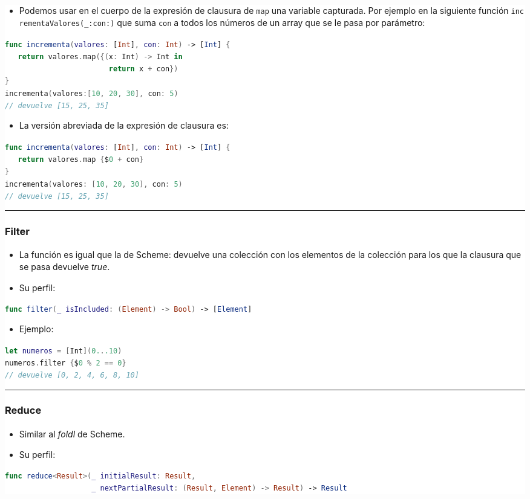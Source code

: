 - Podemos usar en el cuerpo de la expresión de clausura de `map` una
  variable capturada. Por ejemplo en la siguiente función
  `incrementaValores(_:con:)` que suma `con` a todos los números de un
  array que se le pasa por parámetro:

```swift
func incrementa(valores: [Int], con: Int) -> [Int] {
   return valores.map({(x: Int) -> Int in
                        return x + con})
}
incrementa(valores:[10, 20, 30], con: 5)
// devuelve [15, 25, 35]
```
- La versión abreviada de la expresión de clausura es:

```swift
func incrementa(valores: [Int], con: Int) -> [Int] {
   return valores.map {$0 + con}
}
incrementa(valores: [10, 20, 30], con: 5)
// devuelve [15, 25, 35]
```

---

### Filter

- La función es igual que la de Scheme: devuelve una colección con los
  elementos de la colección para los que la clausura que se pasa
  devuelve _true_.

- Su perfil:

```swift
func filter(_ isIncluded: (Element) -> Bool) -> [Element]
```

- Ejemplo:

```swift
let numeros = [Int](0...10)
numeros.filter {$0 % 2 == 0}
// devuelve [0, 2, 4, 6, 8, 10]
```

---

### Reduce 

- Similar al _foldl_ de Scheme.

- Su perfil:

```swift
func reduce<Result>(_ initialResult: Result, 
                    _ nextPartialResult: (Result, Element) -> Result) -> Result
```
